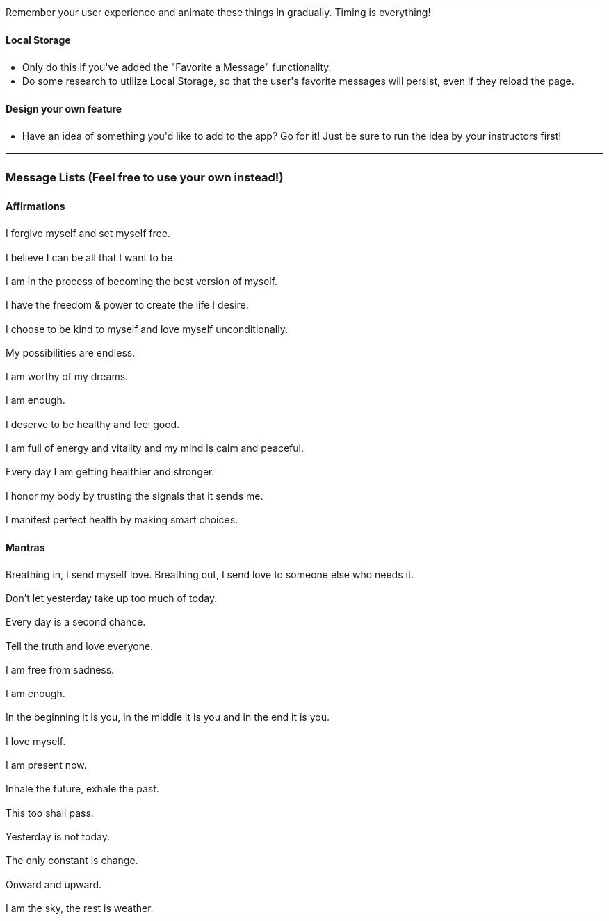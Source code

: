 Remember your user experience and animate these things in gradually. Timing is everything!

#### Local Storage
- Only do this if you've added the "Favorite a Message" functionality.
- Do some research to utilize Local Storage, so that the user's favorite messages will persist, even if they reload the page.

#### Design your own feature
- Have an idea of something you'd like to add to the app? Go for it! Just be sure to run the idea by your instructors first!

<hr/>

### Message Lists (Feel free to use your own instead!)

#### Affirmations

I forgive myself and set myself free.

I believe I can be all that I want to be.

I am in the process of becoming the best version of myself.

I have the freedom & power to create the life I desire.

I choose to be kind to myself and love myself unconditionally.

My possibilities are endless.

I am worthy of my dreams.

I am enough.

I deserve to be healthy and feel good.

I am full of energy and vitality and my mind is calm and peaceful.

Every day I am getting healthier and stronger.

I honor my body by trusting the signals that it sends me.

I manifest perfect health by making smart choices.

#### Mantras
Breathing in, I send myself love. Breathing out, I send love to someone else who needs it.

Don’t let yesterday take up too much of today.

Every day is a second chance.

Tell the truth and love everyone.

I am free from sadness.

I am enough.

In the beginning it is you, in the middle it is you and in the end it is you.

I love myself.

I am present now.

Inhale the future, exhale the past.

This too shall pass.

Yesterday is not today.

The only constant is change.

Onward and upward.

I am the sky, the rest is weather.
